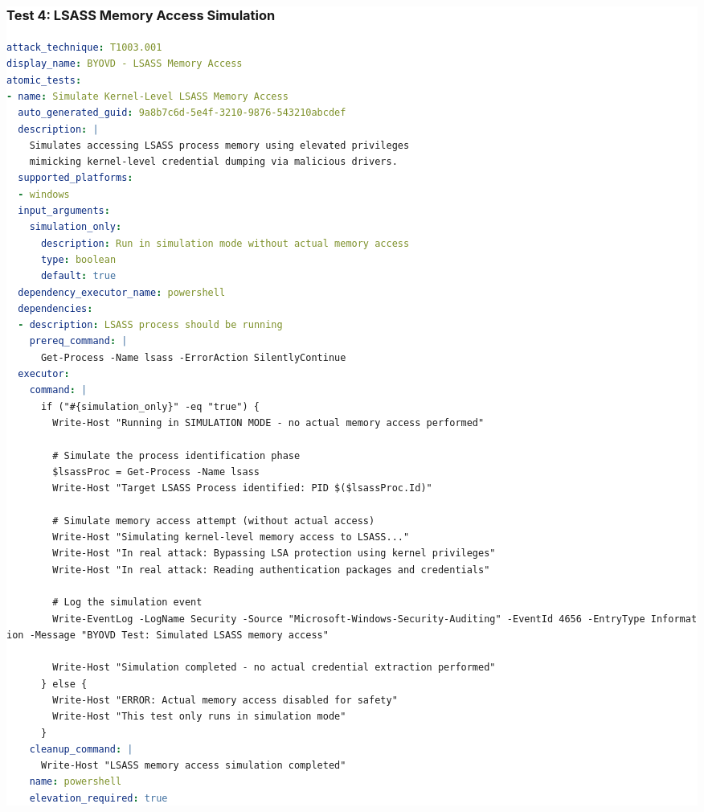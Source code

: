 ### Test 4: LSASS Memory Access Simulation

```yaml
attack_technique: T1003.001
display_name: BYOVD - LSASS Memory Access
atomic_tests:
- name: Simulate Kernel-Level LSASS Memory Access
  auto_generated_guid: 9a8b7c6d-5e4f-3210-9876-543210abcdef
  description: |
    Simulates accessing LSASS process memory using elevated privileges
    mimicking kernel-level credential dumping via malicious drivers.
  supported_platforms:
  - windows
  input_arguments:
    simulation_only:
      description: Run in simulation mode without actual memory access
      type: boolean
      default: true
  dependency_executor_name: powershell
  dependencies:
  - description: LSASS process should be running
    prereq_command: |
      Get-Process -Name lsass -ErrorAction SilentlyContinue
  executor:
    command: |
      if ("#{simulation_only}" -eq "true") {
        Write-Host "Running in SIMULATION MODE - no actual memory access performed"
        
        # Simulate the process identification phase
        $lsassProc = Get-Process -Name lsass
        Write-Host "Target LSASS Process identified: PID $($lsassProc.Id)"
        
        # Simulate memory access attempt (without actual access)
        Write-Host "Simulating kernel-level memory access to LSASS..."
        Write-Host "In real attack: Bypassing LSA protection using kernel privileges"
        Write-Host "In real attack: Reading authentication packages and credentials"
        
        # Log the simulation event
        Write-EventLog -LogName Security -Source "Microsoft-Windows-Security-Auditing" -EventId 4656 -EntryType Information -Message "BYOVD Test: Simulated LSASS memory access"
        
        Write-Host "Simulation completed - no actual credential extraction performed"
      } else {
        Write-Host "ERROR: Actual memory access disabled for safety"
        Write-Host "This test only runs in simulation mode"
      }
    cleanup_command: |
      Write-Host "LSASS memory access simulation completed"
    name: powershell
    elevation_required: true
```

